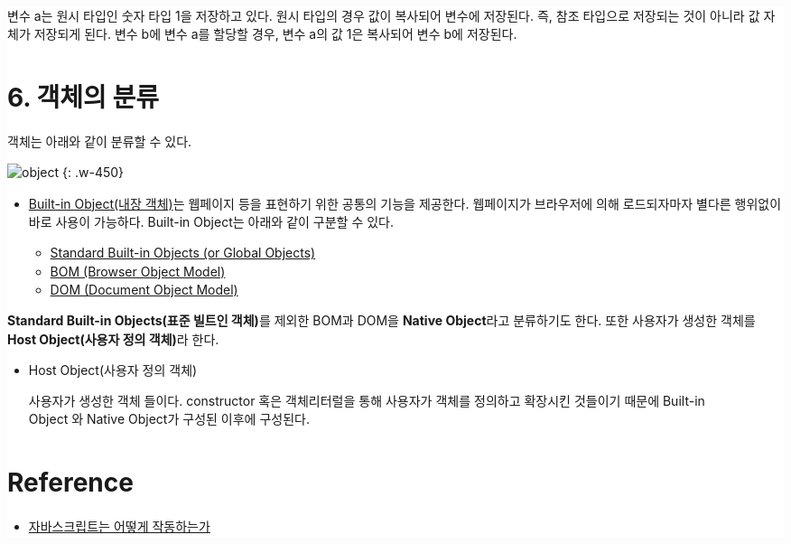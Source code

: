 변수 a는 원시 타입인 숫자 타입 1을 저장하고 있다. 원시 타입의 경우 값이 복사되어 변수에 저장된다. 즉, 참조 타입으로 저장되는 것이 아니라 값 자체가 저장되게 된다. 변수 b에 변수 a를 할당할 경우, 변수 a의 값 1은 복사되어 변수 b에 저장된다.

# 6. 객체의 분류

객체는 아래와 같이 분류할 수 있다.

![object](/img/object.png)
{: .w-450}

- [Built-in Object(내장 객체)](./js-built-in-object)는 웹페이지 등을 표현하기 위한 공통의 기능을 제공한다. 웹페이지가 브라우저에 의해 로드되자마자 별다른 행위없이 바로 사용이 가능하다. Built-in Object는 아래와 같이 구분할 수 있다.

  - [Standard Built-in Objects (or Global Objects)](./js-built-in-object)
  - [BOM (Browser Object Model)](http://www.w3schools.com/js/js_window.asp)
  - [DOM (Document Object Model)](./js-dom)

<strong>Standard Built-in Objects(표준 빌트인 객체)</strong>를 제외한 BOM과 DOM을 <strong>Native Object</strong>라고 분류하기도 한다. 또한 사용자가 생성한 객체를 <strong>Host Object(사용자 정의 객체)</strong>라 한다.

- Host Object(사용자 정의 객체)

  사용자가 생성한 객체 들이다. constructor 혹은 객체리터럴을 통해 사용자가 객체를 정의하고 확장시킨 것들이기 때문에 Built-in Object 와 Native Object가 구성된 이후에 구성된다.

# Reference

* [자바스크립트는 어떻게 작동하는가](https://engineering.huiseoul.com/자바스크립트는-어떻게-작동하는가-메모리-관리-4가지-흔한-메모리-누수-대처법-5b0d217d788d)
